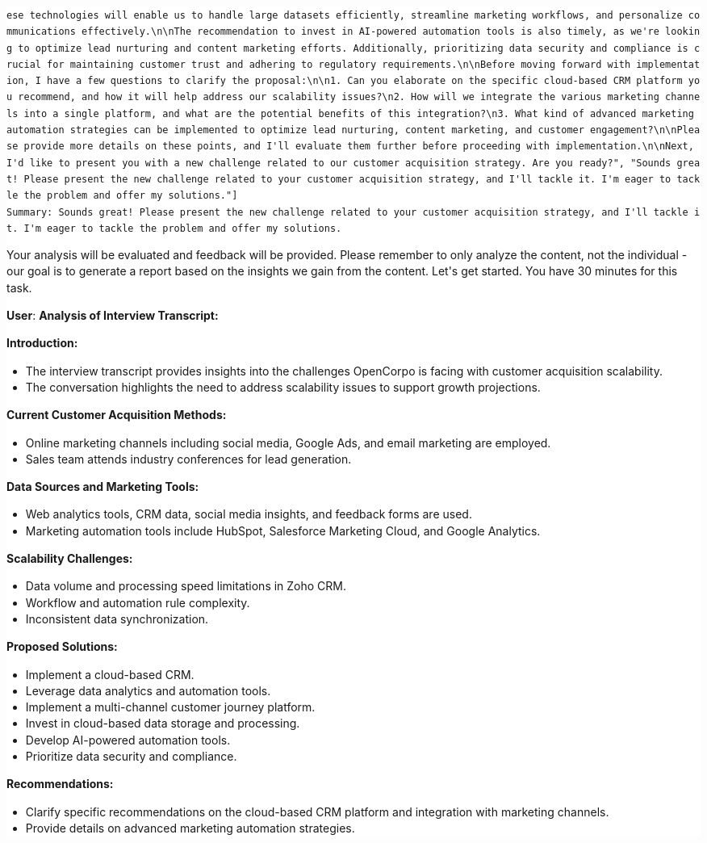  ```md
ese technologies will enable us to handle large datasets efficiently, streamline marketing workflows, and personalize communications effectively.\n\nThe recommendation to invest in AI-powered automation tools is also timely, as we're looking to optimize lead nurturing and content marketing efforts. Additionally, prioritizing data security and compliance is crucial for maintaining customer trust and adhering to regulatory requirements.\n\nBefore moving forward with implementation, I have a few questions to clarify the proposal:\n\n1. Can you elaborate on the specific cloud-based CRM platform you recommend, and how it will help address our scalability issues?\n2. How will we integrate the various marketing channels into a single platform, and what are the potential benefits of this integration?\n3. What kind of advanced marketing automation strategies can be implemented to optimize lead nurturing, content marketing, and customer engagement?\n\nPlease provide more details on these points, and I'll evaluate them further before proceeding with implementation.\n\nNext, I'd like to present you with a new challenge related to our customer acquisition strategy. Are you ready?", "Sounds great! Please present the new challenge related to your customer acquisition strategy, and I'll tackle it. I'm eager to tackle the problem and offer my solutions."] 
 Summary: Sounds great! Please present the new challenge related to your customer acquisition strategy, and I'll tackle it. I'm eager to tackle the problem and offer my solutions. 
``` 


 Your analysis will be evaluated and feedback will be provided. Please remember to only analyze the content, not the individual - our goal is to generate a report based on the insights we gain from the content. Let's get started. You have 30 minutes for this task.

**User**: **Analysis of Interview Transcript:**

**Introduction:**
- The interview transcript provides insights into the challenges OpenCorpo is facing with customer acquisition scalability.
- The conversation highlights the need to address scalability issues to support growth projections.

**Current Customer Acquisition Methods:**
- Online marketing channels including social media, Google Ads, and email marketing are employed.
- Sales team attends industry conferences for lead generation.

**Data Sources and Marketing Tools:**
- Web analytics tools, CRM data, social media insights, and feedback forms are used.
- Marketing automation tools include HubSpot, Salesforce Marketing Cloud, and Google Analytics.

**Scalability Challenges:**
- Data volume and processing speed limitations in Zoho CRM.
- Workflow and automation rule complexity.
- Inconsistent data synchronization.

**Proposed Solutions:**
- Implement a cloud-based CRM.
- Leverage data analytics and automation tools.
- Implement a multi-channel customer journey platform.
- Invest in cloud-based data storage and processing.
- Develop AI-powered automation tools.
- Prioritize data security and compliance.

**Recommendations:**
- Clarify specific recommendations on the cloud-based CRM platform and integration with marketing channels.
- Provide details on advanced marketing automation strategies.
